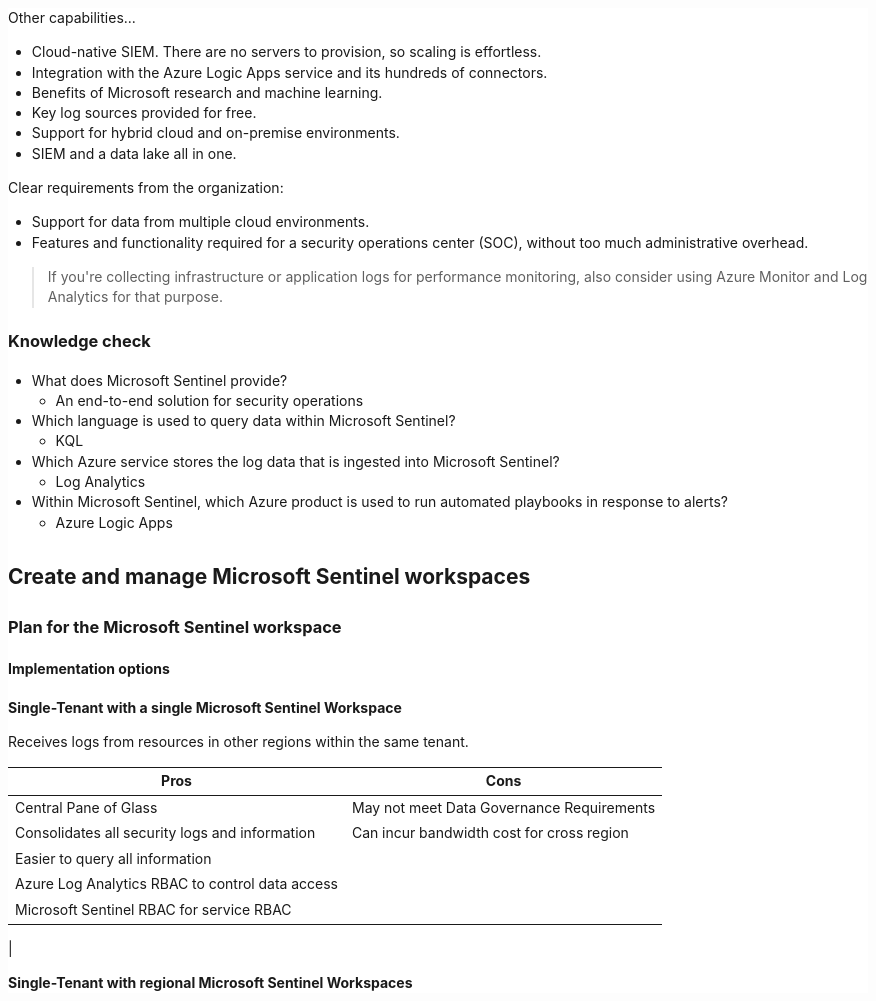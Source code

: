 Other capabilities...

- Cloud-native SIEM. There are no servers to provision, so scaling is effortless.
- Integration with the Azure Logic Apps service and its hundreds of connectors.
- Benefits of Microsoft research and machine learning.
- Key log sources provided for free.
- Support for hybrid cloud and on-premise environments.
- SIEM and a data lake all in one.

Clear requirements from the organization:

- Support for data from multiple cloud environments.
- Features and functionality required for a security operations center (SOC), without too much administrative overhead.

> If you're collecting infrastructure or application logs for performance monitoring, also consider using Azure Monitor and Log Analytics for that purpose.

### Knowledge check

- What does Microsoft Sentinel provide?
  - An end-to-end solution for security operations
- Which language is used to query data within Microsoft Sentinel?
  - KQL
- Which Azure service stores the log data that is ingested into Microsoft Sentinel?
  - Log Analytics
- Within Microsoft Sentinel, which Azure product is used to run automated playbooks in response to alerts?
  - Azure Logic Apps

## Create and manage Microsoft Sentinel workspaces

### Plan for the Microsoft Sentinel workspace

#### Implementation options

****Single-Tenant with a single Microsoft Sentinel Workspace****

Receives logs from resources in other regions within the same tenant.

|Pros|Cons|
|------|------|
|Central Pane of Glass|May not meet Data Governance Requirements|
|Consolidates all security logs and information|Can incur bandwidth cost for cross region|
|Easier to query all information|
|Azure Log Analytics RBAC to control data access|
|Microsoft Sentinel RBAC for service RBAC|
|

****Single-Tenant with regional Microsoft Sentinel Workspaces****
